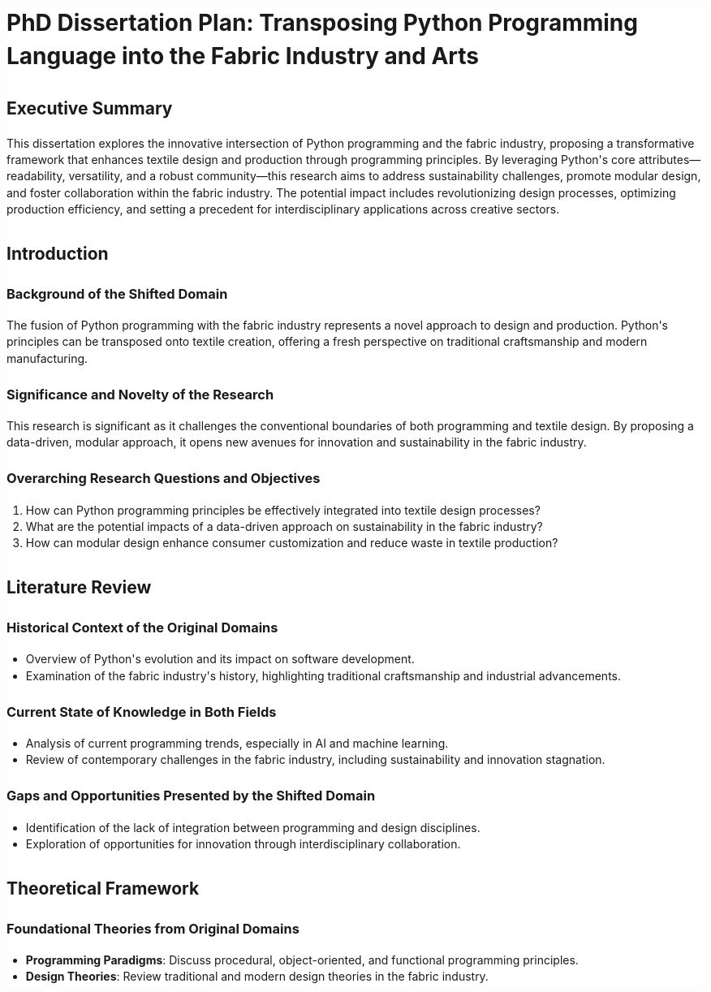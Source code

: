 # PhD Dissertation Plan: Transposing Python Programming Language into the Fabric Industry and Arts

## Executive Summary
This dissertation explores the innovative intersection of Python programming and the fabric industry, proposing a transformative framework that enhances textile design and production through programming principles. By leveraging Python's core attributes—readability, versatility, and a robust community—this research aims to address sustainability challenges, promote modular design, and foster collaboration within the fabric industry. The potential impact includes revolutionizing design processes, optimizing production efficiency, and setting a precedent for interdisciplinary applications across creative sectors.

## Introduction
### Background of the Shifted Domain
The fusion of Python programming with the fabric industry represents a novel approach to design and production. Python's principles can be transposed onto textile creation, offering a fresh perspective on traditional craftsmanship and modern manufacturing.

### Significance and Novelty of the Research
This research is significant as it challenges the conventional boundaries of both programming and textile design. By proposing a data-driven, modular approach, it opens new avenues for innovation and sustainability in the fabric industry.

### Overarching Research Questions and Objectives
1. How can Python programming principles be effectively integrated into textile design processes?
2. What are the potential impacts of a data-driven approach on sustainability in the fabric industry?
3. How can modular design enhance consumer customization and reduce waste in textile production?

## Literature Review
### Historical Context of the Original Domains
- Overview of Python's evolution and its impact on software development.
- Examination of the fabric industry's history, highlighting traditional craftsmanship and industrial advancements.

### Current State of Knowledge in Both Fields
- Analysis of current programming trends, especially in AI and machine learning.
- Review of contemporary challenges in the fabric industry, including sustainability and innovation stagnation.

### Gaps and Opportunities Presented by the Shifted Domain
- Identification of the lack of integration between programming and design disciplines.
- Exploration of opportunities for innovation through interdisciplinary collaboration.

## Theoretical Framework
### Foundational Theories from Original Domains
- **Programming Paradigms**: Discuss procedural, object-oriented, and functional programming principles.
- **Design Theories**: Review traditional and modern design theories in the fabric industry.
